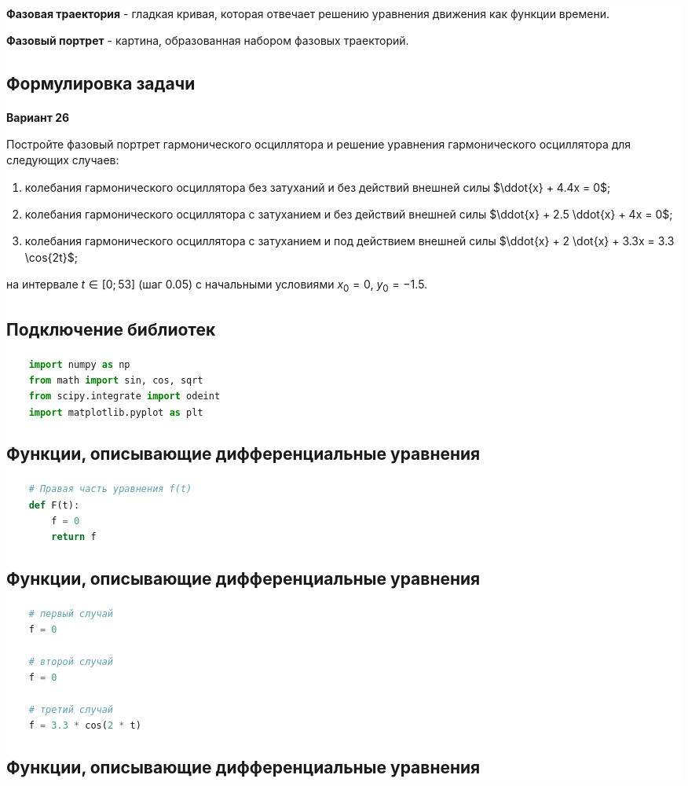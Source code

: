 **Фазовая траектория** - гладкая кривая, которая отвечает решению уравнения движения как функции времени. 

**Фазовый портрет** - картина, образованная набором фазовых траекторий. 

## Формулировка задачи 

**Вариант 26**

Постройте фазовый портрет гармонического осциллятора и решение уравнения гармонического осциллятора для следующих случаев:

1. колебания гармонического осциллятора без затуханий и без действий внешней силы $\ddot{x} + 4.4x = 0$;

2. колебания гармонического осциллятора c затуханием и без действий внешней силы $\ddot{x} + 2.5 \ddot{x} + 4x = 0$;

3. колебания гармонического осциллятора c затуханием и под действием внешней силы $\ddot{x} + 2 \dot{x} + 3.3x = 3.3 \cos{2t}$;

на интервале $t \in [0;53]$ (шаг $0.05$) с начальными условиями $x_0 = 0$, $y_0 = -1.5$.

## Подключение библиотек

```py
	import numpy as np
	from math import sin, cos, sqrt
	from scipy.integrate import odeint
	import matplotlib.pyplot as plt
```

## Функции, описывающие дифференциальные уравнения

```py 
	# Правая часть уравнения f(t)
	def F(t):
		f = 0
		return f
```

## Функции, описывающие дифференциальные уравнения

```py
	# первый случай
	f = 0

	# второй случай
	f = 0

	# третий случай
	f = 3.3 * cos(2 * t)
```

## Функции, описывающие дифференциальные уравнения
